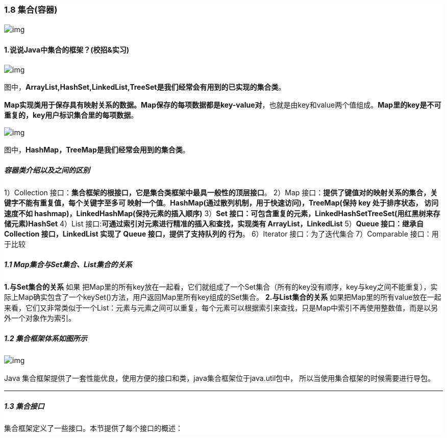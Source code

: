 ### 1.8 集合(容器)



 ![img](1.8%20%E9%9B%86%E5%90%88(%E5%AE%B9%E5%99%A8).assets/477393e1c0b0d9b169135d396af96261) 

#### 1.说说Java中集合的框架？(校招&实习)



![img](https:////upload-images.jianshu.io/upload_images/3985563-e7febf364d8d8235.png?imageMogr2/auto-orient/strip|imageView2/2/w/939/format/webp)



图中，**ArrayList,HashSet,LinkedList,TreeSet是我们经常会有用到的已实现的集合类**。

**Map实现类用于保存具有映射关系的数据。Map保存的每项数据都是key-value对**，也就是由key和value两个值组成。**Map里的key是不可重复的，key用户标识集合里的每项数据**。

![img](https:////upload-images.jianshu.io/upload_images/3985563-06052107849a7603.png?imageMogr2/auto-orient/strip|imageView2/2/w/835/format/webp)



图中，**HashMap，TreeMap是我们经常会用到的集合类**。



##### 容器类介绍以及之间的区别 

1）Collection 接口：**集合框架的根接口，它是集合类框架中最具一般性的顶层接口**。
2）Map 接口：**提供了键值对的映射关系的集合，关键字不能有重复值，每个关键字至多可 映射一个值**。**HashMap(通过散列机制，用于快速访问)，TreeMap(保持 key 处于排序状态， 访问速度不如 hashmap)，LinkedHashMap(保持元素的插入顺序)**
3）**Set 接口：可包含重复的元素，LinkedHashSetTreeSet(用红黑树来存储元素)HashSet**
4）List 接口:**可通过索引对元素进行精准的插入和查找，实现类有 ArrayList，LinkedList**
5）**Queue 接口：继承自 Collection 接口，LinkedList 实现了 Queue 接口，提供了支持队列的 行为**。
6）Iterator 接口：为了迭代集合
7）Comparable 接口：用于比较

##### 1.1	Map集合与Set集合、List集合的关系

**1.与Set集合的关系**
 如果 把Map里的所有key放在一起看，它们就组成了一个Set集合（所有的key没有顺序，key与key之间不能重复），实际上Map确实包含了一个keySet()方法，用户返回Map里所有key组成的Set集合。
 **2.与List集合的关系**
 如果把Map里的所有value放在一起来看，它们又非常类似于一个List：元素与元素之间可以重复，每个元素可以根据索引来查找，只是Map中索引不再使用整数值，而是以另外一个对象作为索引。



##### 1.2	集合框架体系如图所示

![img](https://www.runoob.com/wp-content/uploads/2014/01/java-coll.png)

Java 集合框架提供了一套性能优良，使用方便的接口和类，java集合框架位于java.util包中， 所以当使用集合框架的时候需要进行导包。

------

##### 1.3	集合接口

集合框架定义了一些接口。本节提供了每个接口的概述：
